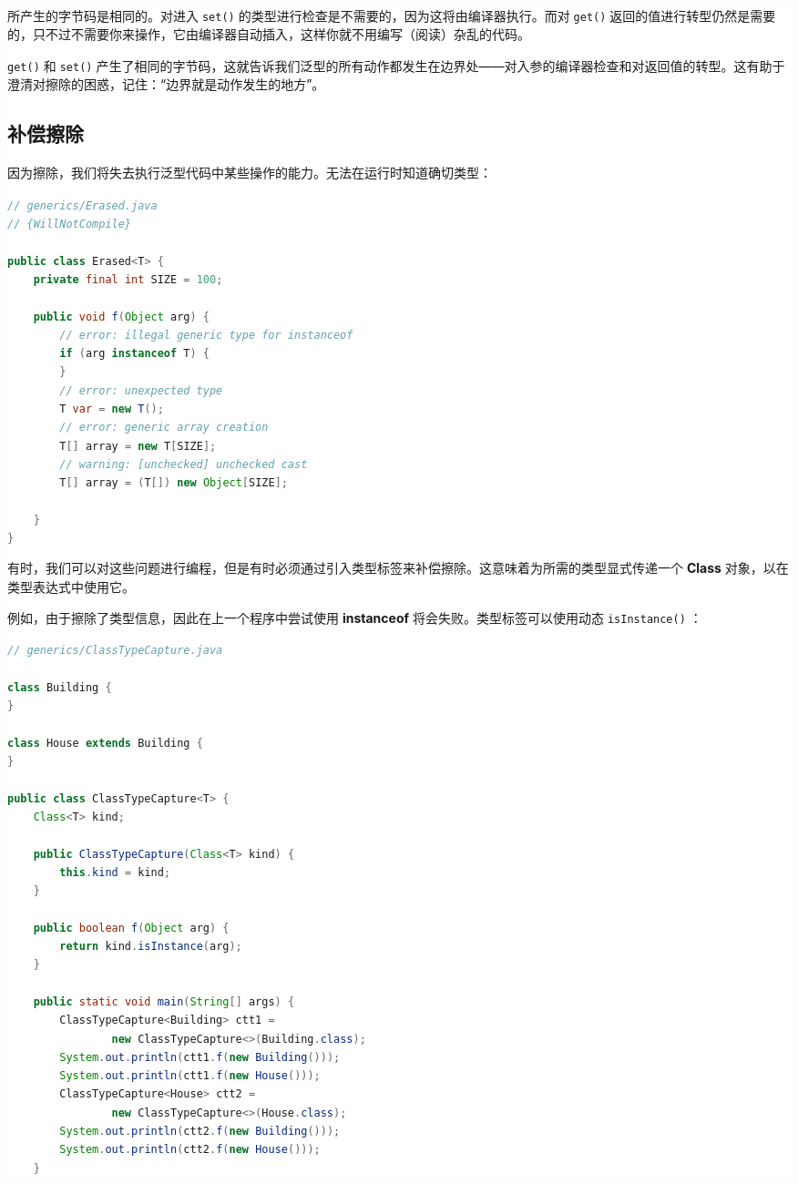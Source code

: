 所产生的字节码是相同的。对进入 `set()` 的类型进行检查是不需要的，因为这将由编译器执行。而对 `get()` 返回的值进行转型仍然是需要的，只不过不需要你来操作，它由编译器自动插入，这样你就不用编写（阅读）杂乱的代码。

`get()` 和 `set()` 产生了相同的字节码，这就告诉我们泛型的所有动作都发生在边界处——对入参的编译器检查和对返回值的转型。这有助于澄清对擦除的困惑，记住：“边界就是动作发生的地方”。



## 补偿擦除

因为擦除，我们将失去执行泛型代码中某些操作的能力。无法在运行时知道确切类型：

```java
// generics/Erased.java
// {WillNotCompile}

public class Erased<T> {
    private final int SIZE = 100;

    public void f(Object arg) {
        // error: illegal generic type for instanceof
        if (arg instanceof T) {
        }
        // error: unexpected type
        T var = new T();
        // error: generic array creation
        T[] array = new T[SIZE];
        // warning: [unchecked] unchecked cast
        T[] array = (T[]) new Object[SIZE];

    }
}
```

有时，我们可以对这些问题进行编程，但是有时必须通过引入类型标签来补偿擦除。这意味着为所需的类型显式传递一个 **Class** 对象，以在类型表达式中使用它。

例如，由于擦除了类型信息，因此在上一个程序中尝试使用 **instanceof** 将会失败。类型标签可以使用动态 `isInstance()` ：

```java
// generics/ClassTypeCapture.java

class Building {
}

class House extends Building {
}

public class ClassTypeCapture<T> {
    Class<T> kind;

    public ClassTypeCapture(Class<T> kind) {
        this.kind = kind;
    }

    public boolean f(Object arg) {
        return kind.isInstance(arg);
    }

    public static void main(String[] args) {
        ClassTypeCapture<Building> ctt1 =
                new ClassTypeCapture<>(Building.class);
        System.out.println(ctt1.f(new Building()));
        System.out.println(ctt1.f(new House()));
        ClassTypeCapture<House> ctt2 =
                new ClassTypeCapture<>(House.class);
        System.out.println(ctt2.f(new Building()));
        System.out.println(ctt2.f(new House()));
    }
```